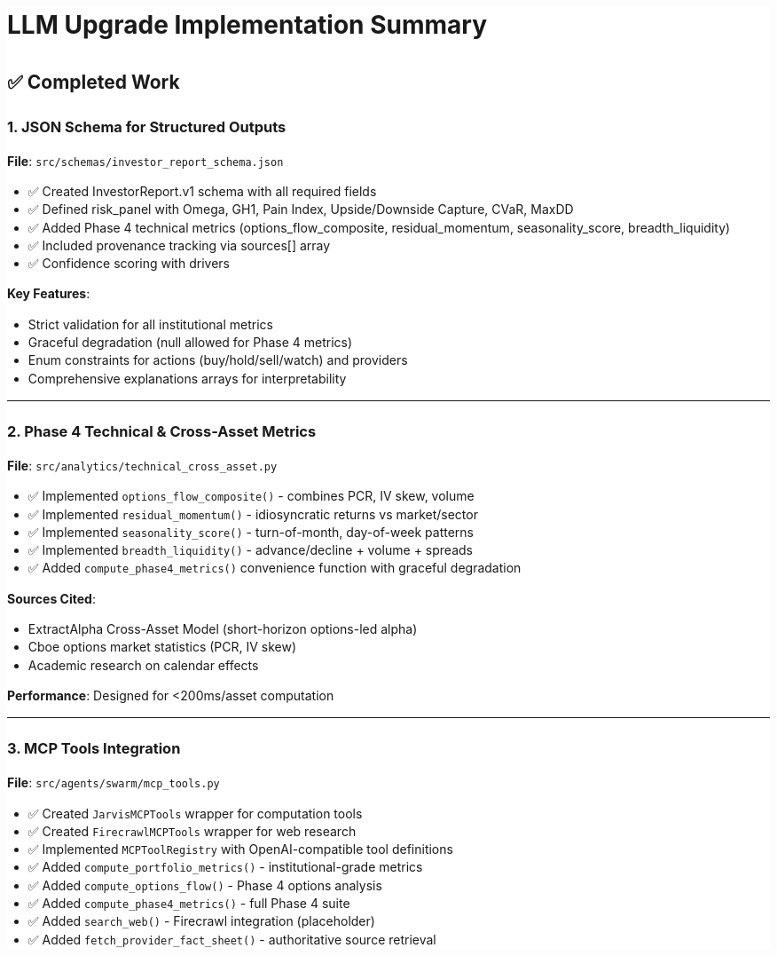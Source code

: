 # LLM Upgrade Implementation Summary

## ✅ Completed Work

### 1. JSON Schema for Structured Outputs
**File**: `src/schemas/investor_report_schema.json`

- ✅ Created InvestorReport.v1 schema with all required fields
- ✅ Defined risk_panel with Omega, GH1, Pain Index, Upside/Downside Capture, CVaR, MaxDD
- ✅ Added Phase 4 technical metrics (options_flow_composite, residual_momentum, seasonality_score, breadth_liquidity)
- ✅ Included provenance tracking via sources[] array
- ✅ Confidence scoring with drivers

**Key Features**:
- Strict validation for all institutional metrics
- Graceful degradation (null allowed for Phase 4 metrics)
- Enum constraints for actions (buy/hold/sell/watch) and providers
- Comprehensive explanations arrays for interpretability

---

### 2. Phase 4 Technical & Cross-Asset Metrics
**File**: `src/analytics/technical_cross_asset.py`

- ✅ Implemented `options_flow_composite()` - combines PCR, IV skew, volume
- ✅ Implemented `residual_momentum()` - idiosyncratic returns vs market/sector
- ✅ Implemented `seasonality_score()` - turn-of-month, day-of-week patterns
- ✅ Implemented `breadth_liquidity()` - advance/decline + volume + spreads
- ✅ Added `compute_phase4_metrics()` convenience function with graceful degradation

**Sources Cited**:
- ExtractAlpha Cross-Asset Model (short-horizon options-led alpha)
- Cboe options market statistics (PCR, IV skew)
- Academic research on calendar effects

**Performance**: Designed for <200ms/asset computation

---

### 3. MCP Tools Integration
**File**: `src/agents/swarm/mcp_tools.py`

- ✅ Created `JarvisMCPTools` wrapper for computation tools
- ✅ Created `FirecrawlMCPTools` wrapper for web research
- ✅ Implemented `MCPToolRegistry` with OpenAI-compatible tool definitions
- ✅ Added `compute_portfolio_metrics()` - institutional-grade metrics
- ✅ Added `compute_options_flow()` - Phase 4 options analysis
- ✅ Added `compute_phase4_metrics()` - full Phase 4 suite
- ✅ Added `search_web()` - Firecrawl integration (placeholder)
- ✅ Added `fetch_provider_fact_sheet()` - authoritative source retrieval
